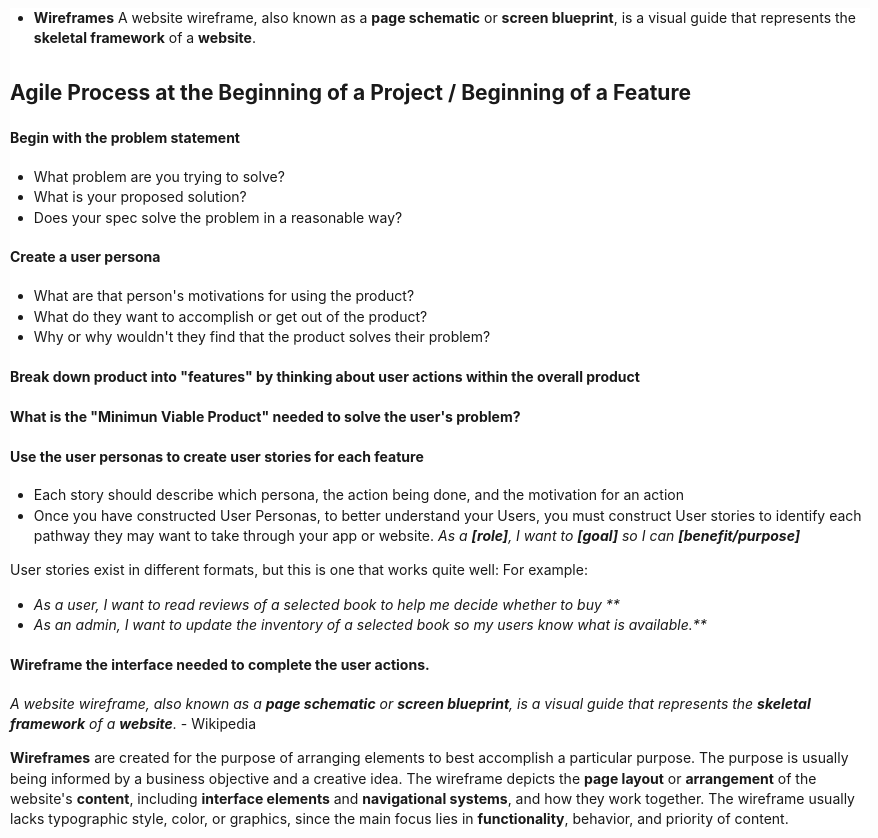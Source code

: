 

* **Wireframes** A website wireframe, also known as a **page schematic** or **screen blueprint**, is a visual guide that represents the **skeletal framework** of a **website**.


## Agile Process at the Beginning of a Project / Beginning of a Feature

#### Begin with the problem statement
- What problem are you trying to solve?
- What is your proposed solution?
- Does your spec solve the problem in a reasonable way?


#### Create a user persona
- What are that person's motivations for using the product?
- What do they want to accomplish or get out of the product?
- Why or why wouldn't they find that the product solves their problem?


#### Break down product into "features" by thinking about user actions within the overall product

#### What is the "Minimun Viable Product" needed to solve the user's problem?


#### Use the user personas to create user stories for each feature
- Each story should describe which persona, the action being done, and the motivation for an action
- Once you have constructed User Personas, to better understand your Users, you must construct User stories to identify each pathway they may want to take through your app or website.
_As a **[role]**, I want to **[goal]** so I can **[benefit/purpose]**_

User stories exist in different formats, but this is one that works quite well:
For example:

- _As a user, I want to read reviews of a selected book to help me decide whether to buy **_
- _As an admin, I want to update the inventory of a selected book so my users know what is available.**_


#### Wireframe the interface needed to complete the user actions.

_A website wireframe, also known as a **page schematic** or **screen blueprint**, is a visual guide that represents the **skeletal framework** of a **website**._ - Wikipedia

**Wireframes** are created for the purpose of arranging elements to best accomplish a particular purpose. The purpose is usually being informed by a business objective and a creative idea. The wireframe depicts the **page layout** or **arrangement** of the website's **content**, including **interface elements** and **navigational systems**, and how they work together. The wireframe usually lacks typographic style, color, or graphics, since the main focus lies in **functionality**, behavior, and priority of content.
